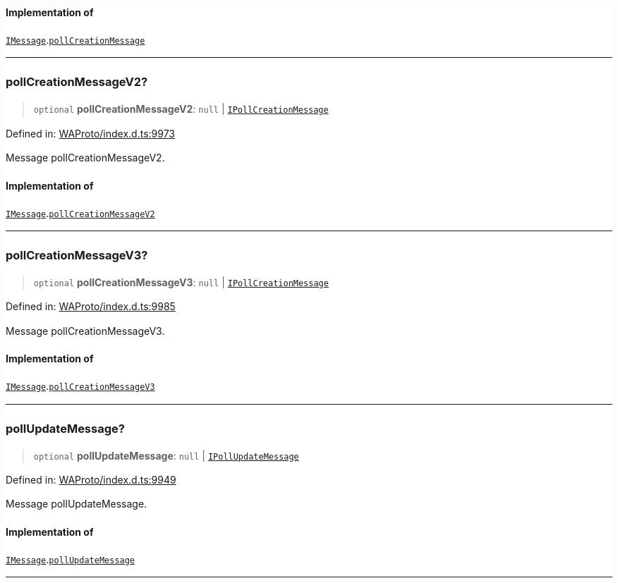 #### Implementation of

[`IMessage`](../interfaces/IMessage.md).[`pollCreationMessage`](../interfaces/IMessage.md#pollcreationmessage)

***

### pollCreationMessageV2?

> `optional` **pollCreationMessageV2**: `null` \| [`IPollCreationMessage`](../namespaces/Message/interfaces/IPollCreationMessage.md)

Defined in: [WAProto/index.d.ts:9973](https://github.com/Riders004/Tv/blob/3d6aaf6f3efb499dc9d0ca82bb24083bb45a8478/WAProto/index.d.ts#L9973)

Message pollCreationMessageV2.

#### Implementation of

[`IMessage`](../interfaces/IMessage.md).[`pollCreationMessageV2`](../interfaces/IMessage.md#pollcreationmessagev2)

***

### pollCreationMessageV3?

> `optional` **pollCreationMessageV3**: `null` \| [`IPollCreationMessage`](../namespaces/Message/interfaces/IPollCreationMessage.md)

Defined in: [WAProto/index.d.ts:9985](https://github.com/Riders004/Tv/blob/3d6aaf6f3efb499dc9d0ca82bb24083bb45a8478/WAProto/index.d.ts#L9985)

Message pollCreationMessageV3.

#### Implementation of

[`IMessage`](../interfaces/IMessage.md).[`pollCreationMessageV3`](../interfaces/IMessage.md#pollcreationmessagev3)

***

### pollUpdateMessage?

> `optional` **pollUpdateMessage**: `null` \| [`IPollUpdateMessage`](../namespaces/Message/interfaces/IPollUpdateMessage.md)

Defined in: [WAProto/index.d.ts:9949](https://github.com/Riders004/Tv/blob/3d6aaf6f3efb499dc9d0ca82bb24083bb45a8478/WAProto/index.d.ts#L9949)

Message pollUpdateMessage.

#### Implementation of

[`IMessage`](../interfaces/IMessage.md).[`pollUpdateMessage`](../interfaces/IMessage.md#pollupdatemessage)

***
